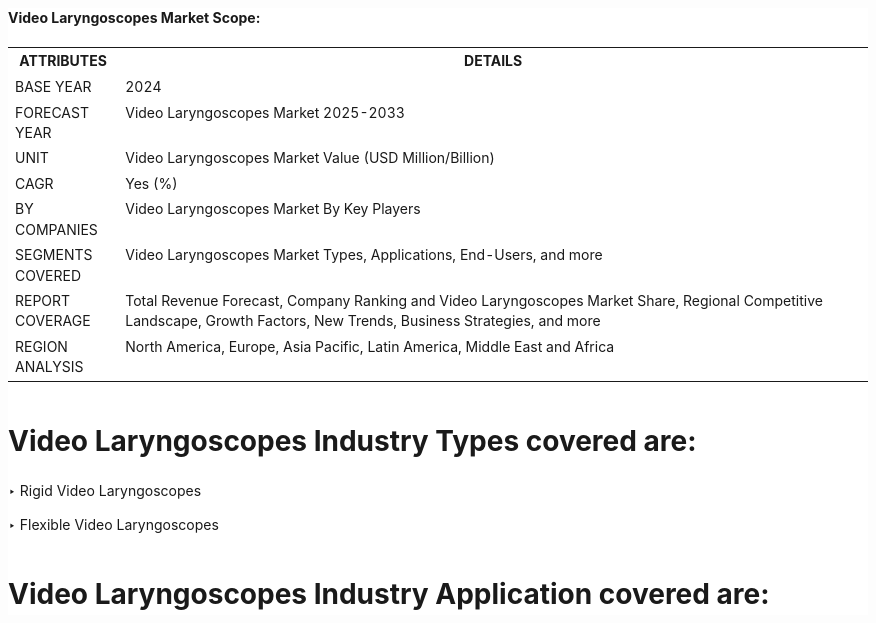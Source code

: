 <h4>Video Laryngoscopes Market Scope:</h4>
<table>
<tr>
<th>ATTRIBUTES</th>
<th>DETAILS</th>
</tr>
<tr>
<td>BASE YEAR</td>
<td>2024</td>
</tr>
<tr>
<td>FORECAST YEAR</td>
<td>Video Laryngoscopes Market 2025-2033</td>
</tr>
<tr>
<td>UNIT</td>
<td>Video Laryngoscopes Market Value (USD Million/Billion)</td>
<tr>
<td>CAGR</td>
<td>Yes (%)</td>
</tr>
</tr>
<tr>
<td>BY COMPANIES</td>
<td>Video Laryngoscopes Market By Key Players</td>
</tr>
<tr>
<td>SEGMENTS COVERED</td>
<td>Video Laryngoscopes Market Types, Applications, End-Users, and more</td>
</tr>
<tr>
<td>REPORT COVERAGE</td>
<td>Total Revenue Forecast, Company Ranking and Video Laryngoscopes Market Share, Regional Competitive Landscape, Growth Factors, New Trends, Business Strategies, and more</td>
</tr>
<tr>
<td>REGION ANALYSIS</td>
<td>North America, Europe, Asia Pacific, Latin America, Middle East and Africa</td>
</tr>
</table>

# <strong>Video Laryngoscopes Industry Types covered are:</strong>

‣ Rigid Video Laryngoscopes

‣ Flexible Video Laryngoscopes

# <strong>Video Laryngoscopes Industry Application covered are:</strong>
